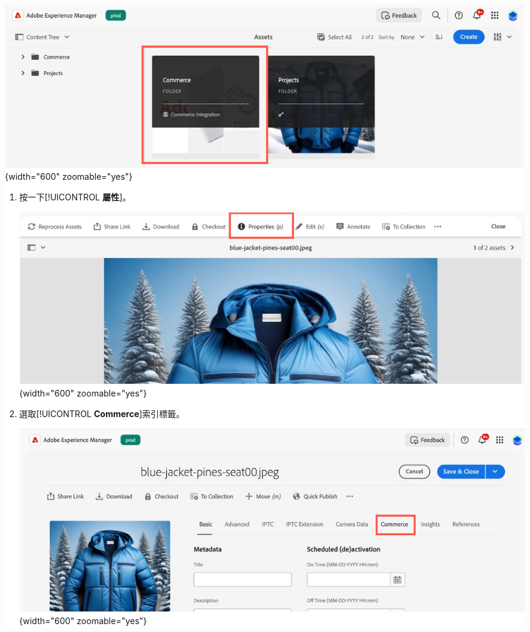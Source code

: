    ![商務資料夾](./assets/commerce-folder.png){width="600" zoomable="yes"}

1. 按一下&#x200B;[!UICONTROL **屬性**]。

   ![屬性](./assets/properties.png){width="600" zoomable="yes"}

1. 選取&#x200B;[!UICONTROL **Commerce**]&#x200B;索引標籤。

   ![商務標籤](./assets/commerce-tab.png){width="600" zoomable="yes"}
